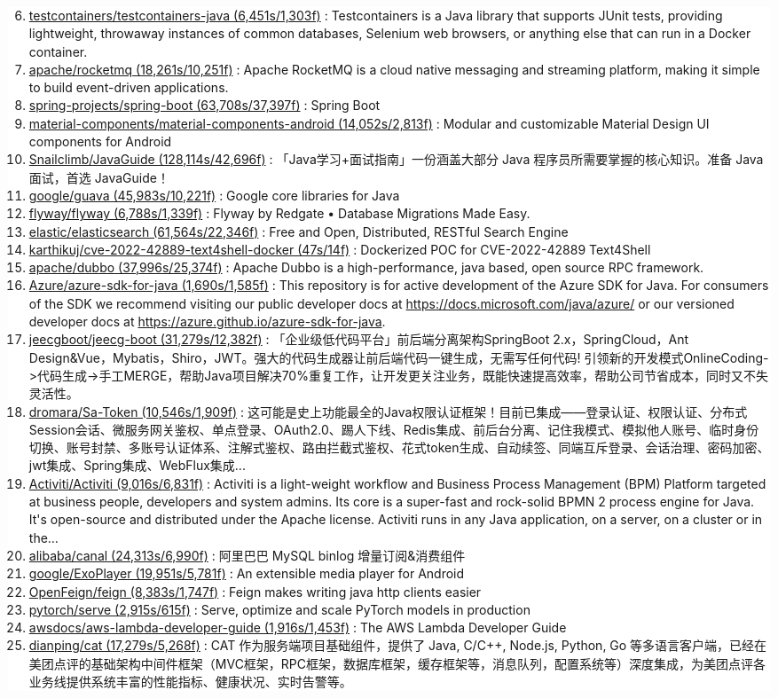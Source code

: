6. [testcontainers/testcontainers-java (6,451s/1,303f)](https://github.com/testcontainers/testcontainers-java) : Testcontainers is a Java library that supports JUnit tests, providing lightweight, throwaway instances of common databases, Selenium web browsers, or anything else that can run in a Docker container.
7. [apache/rocketmq (18,261s/10,251f)](https://github.com/apache/rocketmq) : Apache RocketMQ is a cloud native messaging and streaming platform, making it simple to build event-driven applications.
8. [spring-projects/spring-boot (63,708s/37,397f)](https://github.com/spring-projects/spring-boot) : Spring Boot
9. [material-components/material-components-android (14,052s/2,813f)](https://github.com/material-components/material-components-android) : Modular and customizable Material Design UI components for Android
10. [Snailclimb/JavaGuide (128,114s/42,696f)](https://github.com/Snailclimb/JavaGuide) : 「Java学习+面试指南」一份涵盖大部分 Java 程序员所需要掌握的核心知识。准备 Java 面试，首选 JavaGuide！
11. [google/guava (45,983s/10,221f)](https://github.com/google/guava) : Google core libraries for Java
12. [flyway/flyway (6,788s/1,339f)](https://github.com/flyway/flyway) : Flyway by Redgate • Database Migrations Made Easy.
13. [elastic/elasticsearch (61,564s/22,346f)](https://github.com/elastic/elasticsearch) : Free and Open, Distributed, RESTful Search Engine
14. [karthikuj/cve-2022-42889-text4shell-docker (47s/14f)](https://github.com/karthikuj/cve-2022-42889-text4shell-docker) : Dockerized POC for CVE-2022-42889 Text4Shell
15. [apache/dubbo (37,996s/25,374f)](https://github.com/apache/dubbo) : Apache Dubbo is a high-performance, java based, open source RPC framework.
16. [Azure/azure-sdk-for-java (1,690s/1,585f)](https://github.com/Azure/azure-sdk-for-java) : This repository is for active development of the Azure SDK for Java. For consumers of the SDK we recommend visiting our public developer docs at https://docs.microsoft.com/java/azure/ or our versioned developer docs at https://azure.github.io/azure-sdk-for-java.
17. [jeecgboot/jeecg-boot (31,279s/12,382f)](https://github.com/jeecgboot/jeecg-boot) : 「企业级低代码平台」前后端分离架构SpringBoot 2.x，SpringCloud，Ant Design&Vue，Mybatis，Shiro，JWT。强大的代码生成器让前后端代码一键生成，无需写任何代码! 引领新的开发模式OnlineCoding->代码生成->手工MERGE，帮助Java项目解决70%重复工作，让开发更关注业务，既能快速提高效率，帮助公司节省成本，同时又不失灵活性。
18. [dromara/Sa-Token (10,546s/1,909f)](https://github.com/dromara/Sa-Token) : 这可能是史上功能最全的Java权限认证框架！目前已集成——登录认证、权限认证、分布式Session会话、微服务网关鉴权、单点登录、OAuth2.0、踢人下线、Redis集成、前后台分离、记住我模式、模拟他人账号、临时身份切换、账号封禁、多账号认证体系、注解式鉴权、路由拦截式鉴权、花式token生成、自动续签、同端互斥登录、会话治理、密码加密、jwt集成、Spring集成、WebFlux集成...
19. [Activiti/Activiti (9,016s/6,831f)](https://github.com/Activiti/Activiti) : Activiti is a light-weight workflow and Business Process Management (BPM) Platform targeted at business people, developers and system admins. Its core is a super-fast and rock-solid BPMN 2 process engine for Java. It's open-source and distributed under the Apache license. Activiti runs in any Java application, on a server, on a cluster or in the…
20. [alibaba/canal (24,313s/6,990f)](https://github.com/alibaba/canal) : 阿里巴巴 MySQL binlog 增量订阅&消费组件
21. [google/ExoPlayer (19,951s/5,781f)](https://github.com/google/ExoPlayer) : An extensible media player for Android
22. [OpenFeign/feign (8,383s/1,747f)](https://github.com/OpenFeign/feign) : Feign makes writing java http clients easier
23. [pytorch/serve (2,915s/615f)](https://github.com/pytorch/serve) : Serve, optimize and scale PyTorch models in production
24. [awsdocs/aws-lambda-developer-guide (1,916s/1,453f)](https://github.com/awsdocs/aws-lambda-developer-guide) : The AWS Lambda Developer Guide
25. [dianping/cat (17,279s/5,268f)](https://github.com/dianping/cat) : CAT 作为服务端项目基础组件，提供了 Java, C/C++, Node.js, Python, Go 等多语言客户端，已经在美团点评的基础架构中间件框架（MVC框架，RPC框架，数据库框架，缓存框架等，消息队列，配置系统等）深度集成，为美团点评各业务线提供系统丰富的性能指标、健康状况、实时告警等。
